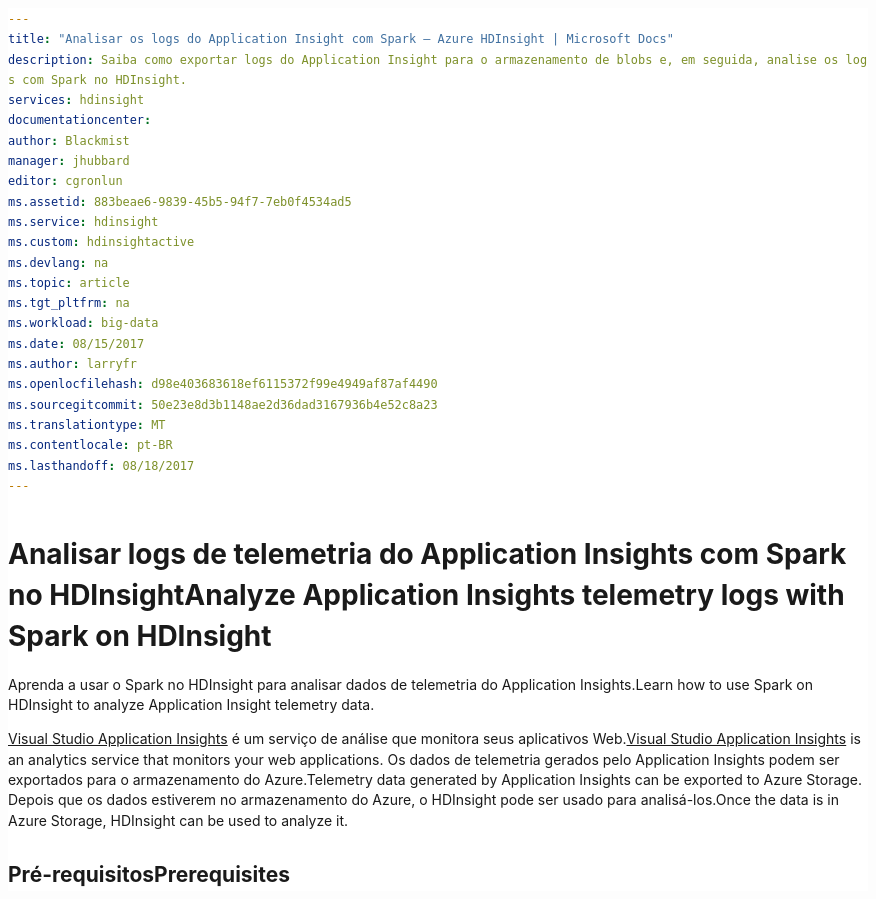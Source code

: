 ```yaml
---
title: "Analisar os logs do Application Insight com Spark – Azure HDInsight | Microsoft Docs"
description: Saiba como exportar logs do Application Insight para o armazenamento de blobs e, em seguida, analise os logs com Spark no HDInsight.
services: hdinsight
documentationcenter: 
author: Blackmist
manager: jhubbard
editor: cgronlun
ms.assetid: 883beae6-9839-45b5-94f7-7eb0f4534ad5
ms.service: hdinsight
ms.custom: hdinsightactive
ms.devlang: na
ms.topic: article
ms.tgt_pltfrm: na
ms.workload: big-data
ms.date: 08/15/2017
ms.author: larryfr
ms.openlocfilehash: d98e403683618ef6115372f99e4949af87af4490
ms.sourcegitcommit: 50e23e8d3b1148ae2d36dad3167936b4e52c8a23
ms.translationtype: MT
ms.contentlocale: pt-BR
ms.lasthandoff: 08/18/2017
---
```

# <a name="analyze-application-insights-telemetry-logs-with-spark-on-hdinsight"></a><span data-ttu-id="4048c-103">Analisar logs de telemetria do Application Insights com Spark no HDInsight</span><span class="sxs-lookup"><span data-stu-id="4048c-103">Analyze Application Insights telemetry logs with Spark on HDInsight</span></span>

<span data-ttu-id="4048c-104">Aprenda a usar o Spark no HDInsight para analisar dados de telemetria do Application Insights.</span><span class="sxs-lookup"><span data-stu-id="4048c-104">Learn how to use Spark on HDInsight to analyze Application Insight telemetry data.</span></span>

<span data-ttu-id="4048c-105">[Visual Studio Application Insights](../application-insights/app-insights-overview.md) é um serviço de análise que monitora seus aplicativos Web.</span><span class="sxs-lookup"><span data-stu-id="4048c-105">[Visual Studio Application Insights](../application-insights/app-insights-overview.md) is an analytics service that monitors your web applications.</span></span> <span data-ttu-id="4048c-106">Os dados de telemetria gerados pelo Application Insights podem ser exportados para o armazenamento do Azure.</span><span class="sxs-lookup"><span data-stu-id="4048c-106">Telemetry data generated by Application Insights can be exported to Azure Storage.</span></span> <span data-ttu-id="4048c-107">Depois que os dados estiverem no armazenamento do Azure, o HDInsight pode ser usado para analisá-los.</span><span class="sxs-lookup"><span data-stu-id="4048c-107">Once the data is in Azure Storage, HDInsight can be used to analyze it.</span></span>

## <a name="prerequisites"></a><span data-ttu-id="4048c-108">Pré-requisitos</span><span class="sxs-lookup"><span data-stu-id="4048c-108">Prerequisites</span></span>
